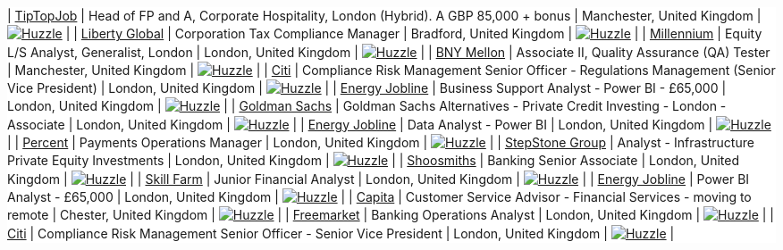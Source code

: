 | [TipTopJob](https://huzzle.app/companies/tiptopjob) | Head of FP and A, Corporate Hospitality, London (Hybrid). A GBP 85,000 + bonus | Manchester, United Kingdom | <a href='https://huzzle.app/jobs/head-of-fp-and-a-corporate-hospitality-london-hybrid-a-gbp-85-000-bonus-989746'><img src='https://uploads-ssl.webflow.com/652d2475f39e846f2116f06b/6628f16b0833a158d670e410_apply%20button.png' width='120' alt='Huzzle'></a> |
| [Liberty Global](https://huzzle.app/companies/liberty-global) | Corporation Tax Compliance Manager | Bradford, United Kingdom | <a href='https://huzzle.app/jobs/corporation-tax-compliance-manager-064881'><img src='https://uploads-ssl.webflow.com/652d2475f39e846f2116f06b/6628f16b0833a158d670e410_apply%20button.png' width='120' alt='Huzzle'></a> |
| [Millennium](https://huzzle.app/companies/millennium) | Equity L/S Analyst, Generalist, London | London, United Kingdom | <a href='https://huzzle.app/jobs/equity-l-s-analyst-generalist-london-777044'><img src='https://uploads-ssl.webflow.com/652d2475f39e846f2116f06b/6628f16b0833a158d670e410_apply%20button.png' width='120' alt='Huzzle'></a> |
| [BNY Mellon](https://huzzle.app/companies/bny-mellon) | Associate II, Quality Assurance (QA) Tester | Manchester, United Kingdom | <a href='https://huzzle.app/jobs/associate-ii-quality-assurance-qa-tester-308232'><img src='https://uploads-ssl.webflow.com/652d2475f39e846f2116f06b/6628f16b0833a158d670e410_apply%20button.png' width='120' alt='Huzzle'></a> |
| [Citi](https://huzzle.app/companies/citigroup) | Compliance Risk Management Senior Officer - Regulations Management (Senior Vice President) | London, United Kingdom | <a href='https://huzzle.app/jobs/compliance-risk-management-senior-officer-regulations-management-senior-vice-president-765759'><img src='https://uploads-ssl.webflow.com/652d2475f39e846f2116f06b/6628f16b0833a158d670e410_apply%20button.png' width='120' alt='Huzzle'></a> |
| [Energy Jobline](https://huzzle.app/companies/energy-jobline) | Business Support Analyst - Power BI - £65,000 | London, United Kingdom | <a href='https://huzzle.app/jobs/business-support-analyst-power-bi-65-000-614994'><img src='https://uploads-ssl.webflow.com/652d2475f39e846f2116f06b/6628f16b0833a158d670e410_apply%20button.png' width='120' alt='Huzzle'></a> |
| [Goldman Sachs](https://huzzle.app/companies/goldman-sachs) | Goldman Sachs Alternatives - Private Credit Investing - London - Associate | London, United Kingdom | <a href='https://huzzle.app/jobs/goldman-sachs-alternatives-private-credit-investing-london-associate-958163'><img src='https://uploads-ssl.webflow.com/652d2475f39e846f2116f06b/6628f16b0833a158d670e410_apply%20button.png' width='120' alt='Huzzle'></a> |
| [Energy Jobline](https://huzzle.app/companies/energy-jobline) | Data Analyst - Power BI | London, United Kingdom | <a href='https://huzzle.app/jobs/data-analyst-power-bi-887703'><img src='https://uploads-ssl.webflow.com/652d2475f39e846f2116f06b/6628f16b0833a158d670e410_apply%20button.png' width='120' alt='Huzzle'></a> |
| [Percent](https://huzzle.app/companies/percent) | Payments Operations Manager | London, United Kingdom | <a href='https://huzzle.app/jobs/payments-operations-manager-295424'><img src='https://uploads-ssl.webflow.com/652d2475f39e846f2116f06b/6628f16b0833a158d670e410_apply%20button.png' width='120' alt='Huzzle'></a> |
| [StepStone Group](https://huzzle.app/companies/stepstone-group) | Analyst - Infrastructure Private Equity Investments | London, United Kingdom | <a href='https://huzzle.app/jobs/analyst-infrastructure-private-equity-investments-794071'><img src='https://uploads-ssl.webflow.com/652d2475f39e846f2116f06b/6628f16b0833a158d670e410_apply%20button.png' width='120' alt='Huzzle'></a> |
| [Shoosmiths](https://huzzle.app/companies/shoosmiths) | Banking Senior Associate | London, United Kingdom | <a href='https://huzzle.app/jobs/banking-senior-associate-962891'><img src='https://uploads-ssl.webflow.com/652d2475f39e846f2116f06b/6628f16b0833a158d670e410_apply%20button.png' width='120' alt='Huzzle'></a> |
| [Skill Farm](https://huzzle.app/companies/skill-farm) | Junior Financial Analyst | London, United Kingdom | <a href='https://huzzle.app/jobs/junior-financial-analyst-340195'><img src='https://uploads-ssl.webflow.com/652d2475f39e846f2116f06b/6628f16b0833a158d670e410_apply%20button.png' width='120' alt='Huzzle'></a> |
| [Energy Jobline](https://huzzle.app/companies/energy-jobline) | Power BI Analyst - £65,000 | London, United Kingdom | <a href='https://huzzle.app/jobs/power-bi-analyst-65-000-274489'><img src='https://uploads-ssl.webflow.com/652d2475f39e846f2116f06b/6628f16b0833a158d670e410_apply%20button.png' width='120' alt='Huzzle'></a> |
| [Capita](https://huzzle.app/companies/capita) | Customer Service Advisor - Financial Services - moving to remote | Chester, United Kingdom | <a href='https://huzzle.app/jobs/customer-service-advisor-financial-services-moving-to-remote-875037'><img src='https://uploads-ssl.webflow.com/652d2475f39e846f2116f06b/6628f16b0833a158d670e410_apply%20button.png' width='120' alt='Huzzle'></a> |
| [Freemarket](https://huzzle.app/companies/freemarket) | Banking Operations Analyst | London, United Kingdom | <a href='https://huzzle.app/jobs/banking-operations-analyst-238601'><img src='https://uploads-ssl.webflow.com/652d2475f39e846f2116f06b/6628f16b0833a158d670e410_apply%20button.png' width='120' alt='Huzzle'></a> |
| [Citi](https://huzzle.app/companies/citigroup) | Compliance Risk Management Senior Officer - Senior Vice President | London, United Kingdom | <a href='https://huzzle.app/jobs/compliance-risk-management-senior-officer-senior-vice-president-914061'><img src='https://uploads-ssl.webflow.com/652d2475f39e846f2116f06b/6628f16b0833a158d670e410_apply%20button.png' width='120' alt='Huzzle'></a> |